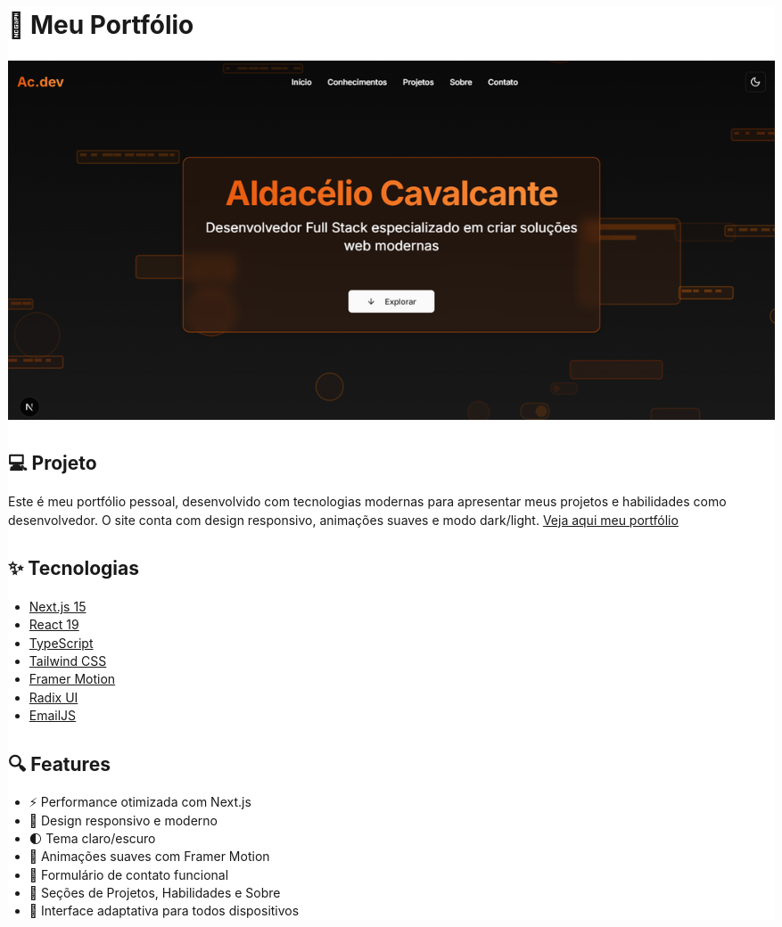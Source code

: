 # 🚀 Meu Portfólio

<p align="center">
  <img src="frontend/public/preview.png" alt="Preview do Portfólio" width="100%" />
</p>

## 💻 Projeto

Este é meu portfólio pessoal, desenvolvido com tecnologias modernas para apresentar meus projetos e habilidades como desenvolvedor. O site conta com design responsivo, animações suaves e modo dark/light. [Veja aqui meu portfólio](https://meu-portfolio-flax-zeta.vercel.app/)

## ✨ Tecnologias

- [Next.js 15](https://nextjs.org/)
- [React 19](https://reactjs.org)
- [TypeScript](https://www.typescriptlang.org/)
- [Tailwind CSS](https://tailwindcss.com/)
- [Framer Motion](https://www.framer.com/motion/)
- [Radix UI](https://www.radix-ui.com/)
- [EmailJS](https://www.emailjs.com/)

## 🔍 Features

- ⚡ Performance otimizada com Next.js
- 🎨 Design responsivo e moderno
- 🌓 Tema claro/escuro
- 💨 Animações suaves com Framer Motion
- 📧 Formulário de contato funcional
- 🎯 Seções de Projetos, Habilidades e Sobre
- 📱 Interface adaptativa para todos dispositivos
